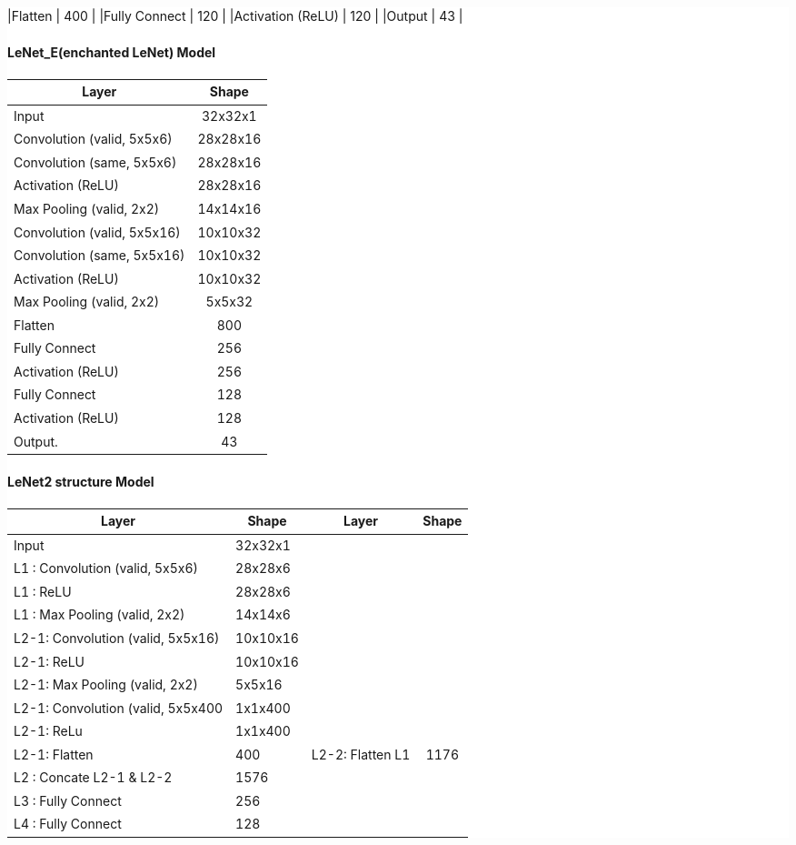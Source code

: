 |Flatten                     | 400      |
|Fully Connect               | 120      |
|Activation  (ReLU)          | 120      |
|Output                      | 43       |

#### LeNet_E(enchanted LeNet) Model

|Layer                       | Shape    |
|----------------------------|:--------:|
|Input                       | 32x32x1  |
|Convolution (valid, 5x5x6)  | 28x28x16 |
|Convolution (same, 5x5x6)   | 28x28x16 |
|Activation  (ReLU)          | 28x28x16 |
|Max Pooling (valid, 2x2)    | 14x14x16 |
|Convolution (valid, 5x5x16) | 10x10x32 |
|Convolution (same, 5x5x16)  | 10x10x32 |
|Activation  (ReLU)          | 10x10x32 |
|Max Pooling (valid, 2x2)    | 5x5x32   |
|Flatten                     | 800      |
|Fully Connect               | 256      |
|Activation  (ReLU)          | 256      |
|Fully Connect               | 128      |
|Activation  (ReLU)          | 128      |
|Output.                     | 43       |


#### LeNet2 structure Model
|Layer                             | Shape    |Layer                       | Shape    |
|----------------------------------|----------|----------------------------|:--------:|
|Input                             | 32x32x1  |
|L1  : Convolution (valid, 5x5x6)  | 28x28x6  |
|L1  : ReLU                        | 28x28x6  |
|L1  : Max Pooling (valid, 2x2)    | 14x14x6  |
|L2-1: Convolution (valid, 5x5x16) | 10x10x16 |   
|L2-1: ReLU                        | 10x10x16 |
|L2-1: Max Pooling (valid, 2x2)    | 5x5x16   |
|L2-1: Convolution (valid, 5x5x400 | 1x1x400  |
|L2-1: ReLu                        | 1x1x400  |
|L2-1: Flatten                     | 400      |L2-2: Flatten L1            | 1176   
|L2  : Concate L2-1 & L2-2         | 1576     |
|L3  : Fully Connect               | 256      |
|L4  : Fully Connect               | 128      |